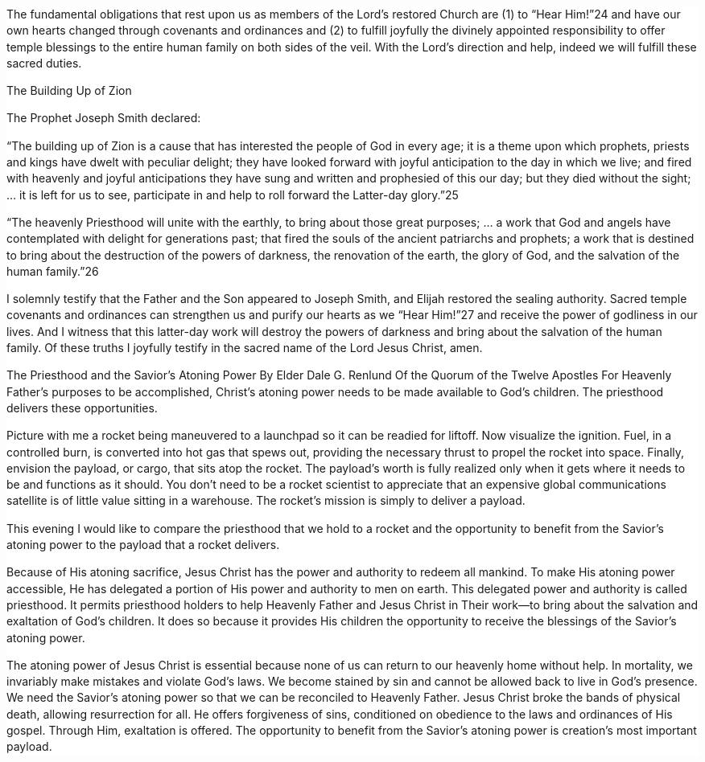 The fundamental obligations that rest upon us as members of the Lord’s restored Church are (1) to “Hear Him!”24 and have our own hearts changed through covenants and ordinances and (2) to fulfill joyfully the divinely appointed responsibility to offer temple blessings to the entire human family on both sides of the veil. With the Lord’s direction and help, indeed we will fulfill these sacred duties.

The Building Up of Zion

The Prophet Joseph Smith declared:

“The building up of Zion is a cause that has interested the people of God in every age; it is a theme upon which prophets, priests and kings have dwelt with peculiar delight; they have looked forward with joyful anticipation to the day in which we live; and fired with heavenly and joyful anticipations they have sung and written and prophesied of this our day; but they died without the sight; … it is left for us to see, participate in and help to roll forward the Latter-day glory.”25

“The heavenly Priesthood will unite with the earthly, to bring about those great purposes; … a work that God and angels have contemplated with delight for generations past; that fired the souls of the ancient patriarchs and prophets; a work that is destined to bring about the destruction of the powers of darkness, the renovation of the earth, the glory of God, and the salvation of the human family.”26

I solemnly testify that the Father and the Son appeared to Joseph Smith, and Elijah restored the sealing authority. Sacred temple covenants and ordinances can strengthen us and purify our hearts as we “Hear Him!”27 and receive the power of godliness in our lives. And I witness that this latter-day work will destroy the powers of darkness and bring about the salvation of the human family. Of these truths I joyfully testify in the sacred name of the Lord Jesus Christ, amen.


The Priesthood and the Savior’s Atoning Power
By Elder Dale G. Renlund Of the Quorum of the Twelve Apostles
For Heavenly Father’s purposes to be accomplished, Christ’s atoning power needs to be made available to God’s children. The priesthood delivers these opportunities.

Picture with me a rocket being maneuvered to a launchpad so it can be readied for liftoff. Now visualize the ignition. Fuel, in a controlled burn, is converted into hot gas that spews out, providing the necessary thrust to propel the rocket into space. Finally, envision the payload, or cargo, that sits atop the rocket. The payload’s worth is fully realized only when it gets where it needs to be and functions as it should. You don’t need to be a rocket scientist to appreciate that an expensive global communications satellite is of little value sitting in a warehouse. The rocket’s mission is simply to deliver a payload.

This evening I would like to compare the priesthood that we hold to a rocket and the opportunity to benefit from the Savior’s atoning power to the payload that a rocket delivers.

Because of His atoning sacrifice, Jesus Christ has the power and authority to redeem all mankind. To make His atoning power accessible, He has delegated a portion of His power and authority to men on earth. This delegated power and authority is called priesthood. It permits priesthood holders to help Heavenly Father and Jesus Christ in Their work—to bring about the salvation and exaltation of God’s children. It does so because it provides His children the opportunity to receive the blessings of the Savior’s atoning power.

The atoning power of Jesus Christ is essential because none of us can return to our heavenly home without help. In mortality, we invariably make mistakes and violate God’s laws. We become stained by sin and cannot be allowed back to live in God’s presence. We need the Savior’s atoning power so that we can be reconciled to Heavenly Father. Jesus Christ broke the bands of physical death, allowing resurrection for all. He offers forgiveness of sins, conditioned on obedience to the laws and ordinances of His gospel. Through Him, exaltation is offered. The opportunity to benefit from the Savior’s atoning power is creation’s most important payload.

